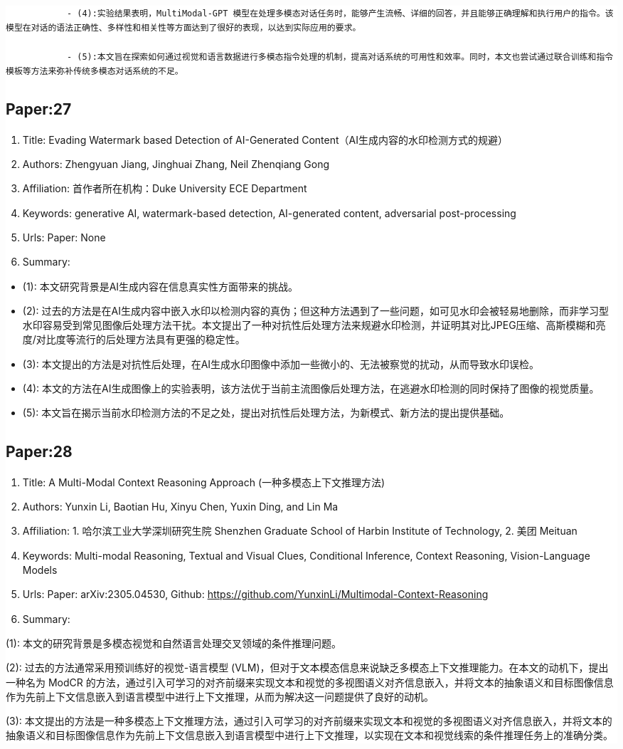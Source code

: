                 - (4):实验结果表明，MultiModal-GPT 模型在处理多模态对话任务时，能够产生流畅、详细的回答，并且能够正确理解和执行用户的指令。该模型在对话的语法正确性、多样性和相关性等方面达到了很好的表现，以达到实际应用的要求。
 
                - (5):本文旨在探索如何通过视觉和语言数据进行多模态指令处理的机制，提高对话系统的可用性和效率。同时，本文也尝试通过联合训练和指令模板等方法来弥补传统多模态对话系统的不足。




 ## Paper:27




1. Title: Evading Watermark based Detection of AI-Generated Content（AI生成内容的水印检测方式的规避）

2. Authors: Zhengyuan Jiang, Jinghuai Zhang, Neil Zhenqiang Gong

3. Affiliation: 首作者所在机构：Duke University ECE Department

4. Keywords: generative AI, watermark-based detection, AI-generated content, adversarial post-processing

5. Urls: Paper: None

6. Summary:

- (1): 本文研究背景是AI生成内容在信息真实性方面带来的挑战。
 
- (2): 过去的方法是在AI生成内容中嵌入水印以检测内容的真伪；但这种方法遇到了一些问题，如可见水印会被轻易地删除，而非学习型水印容易受到常见图像后处理方法干扰。本文提出了一种对抗性后处理方法来规避水印检测，并证明其对比JPEG压缩、高斯模糊和亮度/对比度等流行的后处理方法具有更强的稳定性。

- (3): 本文提出的方法是对抗性后处理，在AI生成水印图像中添加一些微小的、无法被察觉的扰动，从而导致水印误检。

- (4): 本文的方法在AI生成图像上的实验表明，该方法优于当前主流图像后处理方法，在逃避水印检测的同时保持了图像的视觉质量。

- (5): 本文旨在揭示当前水印检测方法的不足之处，提出对抗性后处理方法，为新模式、新方法的提出提供基础。




 ## Paper:28




1. Title: A Multi-Modal Context Reasoning Approach (一种多模态上下文推理方法)

2. Authors: Yunxin Li, Baotian Hu, Xinyu Chen, Yuxin Ding, and Lin Ma

3. Affiliation: 1. 哈尔滨工业大学深圳研究生院 Shenzhen Graduate School of Harbin Institute of Technology, 2. 美团 Meituan

4. Keywords: Multi-modal Reasoning, Textual and Visual Clues, Conditional Inference, Context Reasoning, Vision-Language Models

5. Urls: Paper: arXiv:2305.04530, Github: https://github.com/YunxinLi/Multimodal-Context-Reasoning

6. Summary:

(1): 本文的研究背景是多模态视觉和自然语言处理交叉领域的条件推理问题。

(2): 过去的方法通常采用预训练好的视觉-语言模型 (VLM)，但对于文本模态信息来说缺乏多模态上下文推理能力。在本文的动机下，提出一种名为 ModCR 的方法，通过引入可学习的对齐前缀来实现文本和视觉的多视图语义对齐信息嵌入，并将文本的抽象语义和目标图像信息作为先前上下文信息嵌入到语言模型中进行上下文推理，从而为解决这一问题提供了良好的动机。

(3): 本文提出的方法是一种多模态上下文推理方法，通过引入可学习的对齐前缀来实现文本和视觉的多视图语义对齐信息嵌入，并将文本的抽象语义和目标图像信息作为先前上下文信息嵌入到语言模型中进行上下文推理，以实现在文本和视觉线索的条件推理任务上的准确分类。
